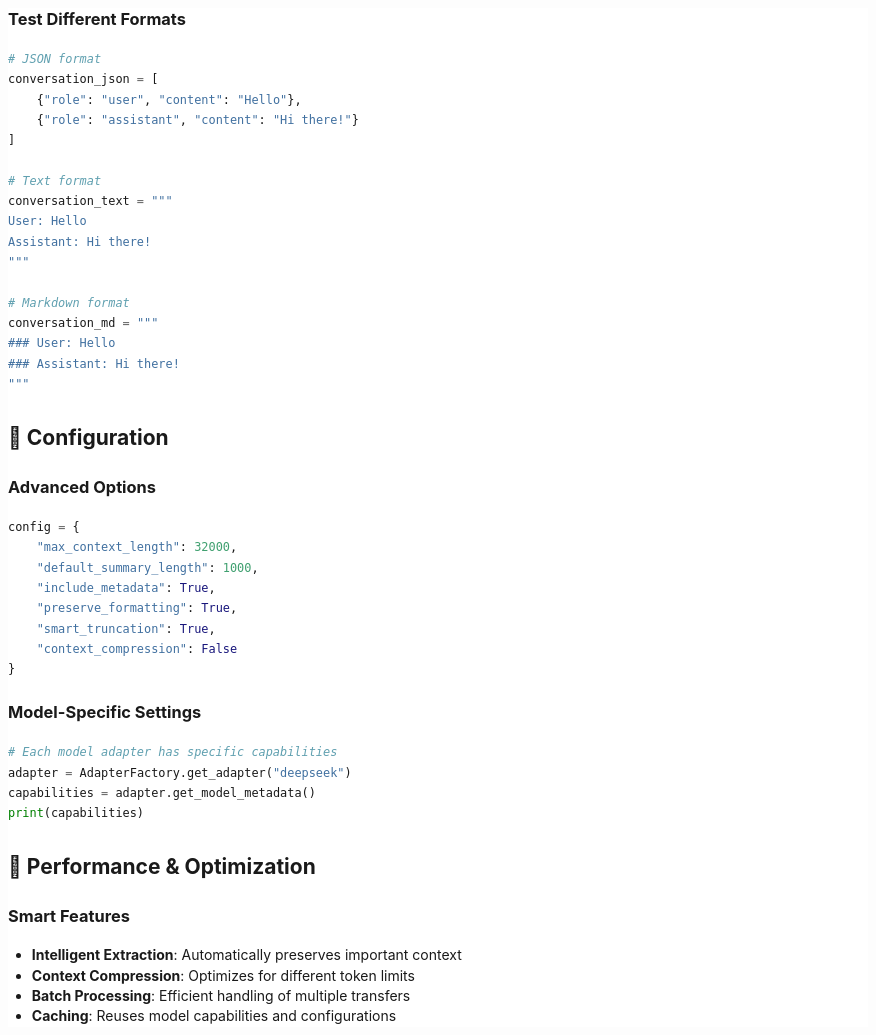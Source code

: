 ### **Test Different Formats**
```python
# JSON format
conversation_json = [
    {"role": "user", "content": "Hello"},
    {"role": "assistant", "content": "Hi there!"}
]

# Text format
conversation_text = """
User: Hello
Assistant: Hi there!
"""

# Markdown format
conversation_md = """
### User: Hello
### Assistant: Hi there!
"""
```

## 🔧 Configuration

### **Advanced Options**
```python
config = {
    "max_context_length": 32000,
    "default_summary_length": 1000,
    "include_metadata": True,
    "preserve_formatting": True,
    "smart_truncation": True,
    "context_compression": False
}
```

### **Model-Specific Settings**
```python
# Each model adapter has specific capabilities
adapter = AdapterFactory.get_adapter("deepseek")
capabilities = adapter.get_model_metadata()
print(capabilities)
```

## 🚀 Performance & Optimization

### **Smart Features**
- **Intelligent Extraction**: Automatically preserves important context
- **Context Compression**: Optimizes for different token limits
- **Batch Processing**: Efficient handling of multiple transfers
- **Caching**: Reuses model capabilities and configurations
